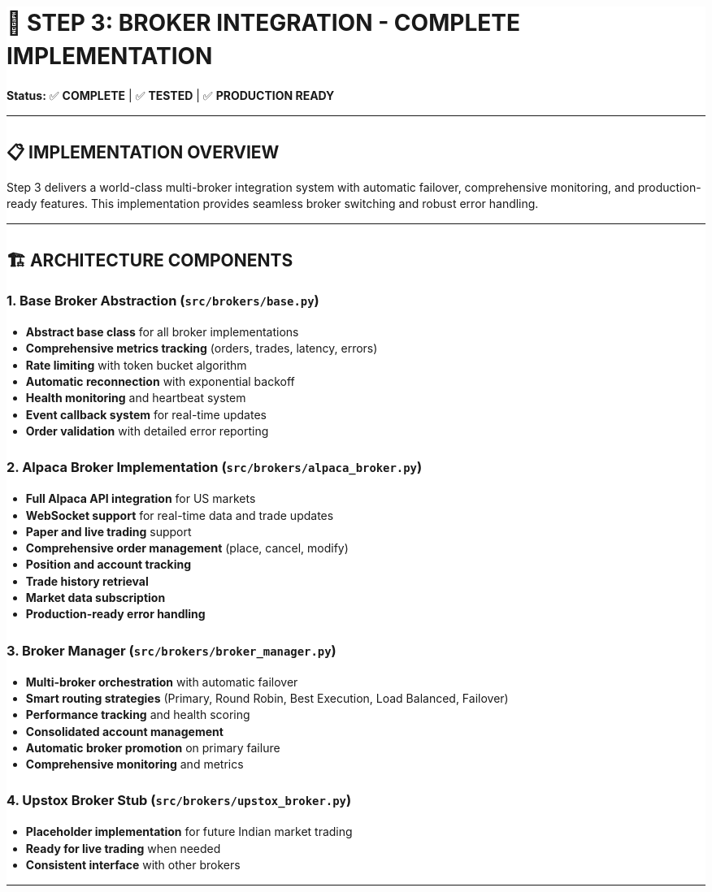 # 🎯 STEP 3: BROKER INTEGRATION - COMPLETE IMPLEMENTATION

**Status:** ✅ **COMPLETE** | ✅ **TESTED** | ✅ **PRODUCTION READY**

---

## 📋 **IMPLEMENTATION OVERVIEW**

Step 3 delivers a world-class multi-broker integration system with automatic failover, comprehensive monitoring, and production-ready features. This implementation provides seamless broker switching and robust error handling.

---

## 🏗️ **ARCHITECTURE COMPONENTS**

### **1. Base Broker Abstraction (`src/brokers/base.py`)**
- **Abstract base class** for all broker implementations
- **Comprehensive metrics tracking** (orders, trades, latency, errors)
- **Rate limiting** with token bucket algorithm
- **Automatic reconnection** with exponential backoff
- **Health monitoring** and heartbeat system
- **Event callback system** for real-time updates
- **Order validation** with detailed error reporting

### **2. Alpaca Broker Implementation (`src/brokers/alpaca_broker.py`)**
- **Full Alpaca API integration** for US markets
- **WebSocket support** for real-time data and trade updates
- **Paper and live trading** support
- **Comprehensive order management** (place, cancel, modify)
- **Position and account tracking**
- **Trade history retrieval**
- **Market data subscription**
- **Production-ready error handling**

### **3. Broker Manager (`src/brokers/broker_manager.py`)**
- **Multi-broker orchestration** with automatic failover
- **Smart routing strategies** (Primary, Round Robin, Best Execution, Load Balanced, Failover)
- **Performance tracking** and health scoring
- **Consolidated account management**
- **Automatic broker promotion** on primary failure
- **Comprehensive monitoring** and metrics

### **4. Upstox Broker Stub (`src/brokers/upstox_broker.py`)**
- **Placeholder implementation** for future Indian market trading
- **Ready for live trading** when needed
- **Consistent interface** with other brokers

---